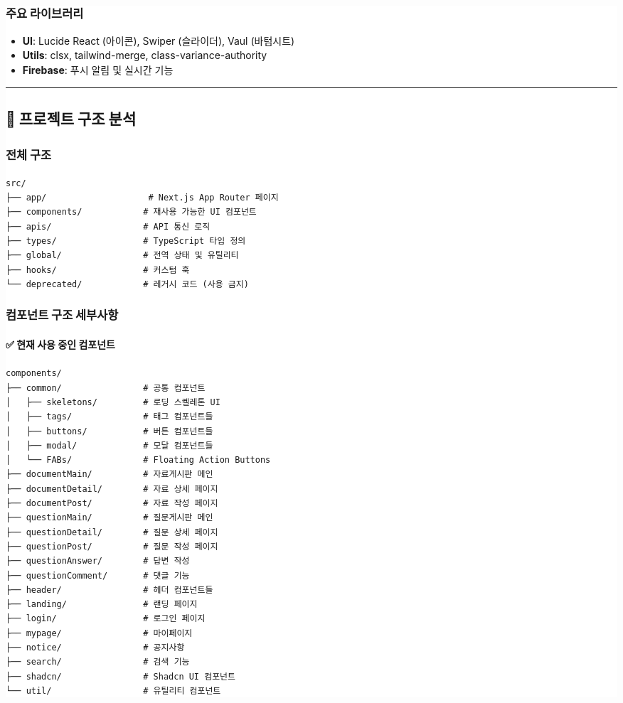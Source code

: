 ### 주요 라이브러리

- **UI**: Lucide React (아이콘), Swiper (슬라이더), Vaul (바텀시트)
- **Utils**: clsx, tailwind-merge, class-variance-authority
- **Firebase**: 푸시 알림 및 실시간 기능

---

## 📁 프로젝트 구조 분석

### 전체 구조

```
src/
├── app/                    # Next.js App Router 페이지
├── components/            # 재사용 가능한 UI 컴포넌트
├── apis/                  # API 통신 로직
├── types/                 # TypeScript 타입 정의
├── global/                # 전역 상태 및 유틸리티
├── hooks/                 # 커스텀 훅
└── deprecated/            # 레거시 코드 (사용 금지)
```

### 컴포넌트 구조 세부사항

#### ✅ 현재 사용 중인 컴포넌트

```
components/
├── common/                # 공통 컴포넌트
│   ├── skeletons/         # 로딩 스켈레톤 UI
│   ├── tags/              # 태그 컴포넌트들
│   ├── buttons/           # 버튼 컴포넌트들
│   ├── modal/             # 모달 컴포넌트들
│   └── FABs/              # Floating Action Buttons
├── documentMain/          # 자료게시판 메인
├── documentDetail/        # 자료 상세 페이지
├── documentPost/          # 자료 작성 페이지
├── questionMain/          # 질문게시판 메인
├── questionDetail/        # 질문 상세 페이지
├── questionPost/          # 질문 작성 페이지
├── questionAnswer/        # 답변 작성
├── questionComment/       # 댓글 기능
├── header/                # 헤더 컴포넌트들
├── landing/               # 랜딩 페이지
├── login/                 # 로그인 페이지
├── mypage/                # 마이페이지
├── notice/                # 공지사항
├── search/                # 검색 기능
├── shadcn/                # Shadcn UI 컴포넌트
└── util/                  # 유틸리티 컴포넌트
```
